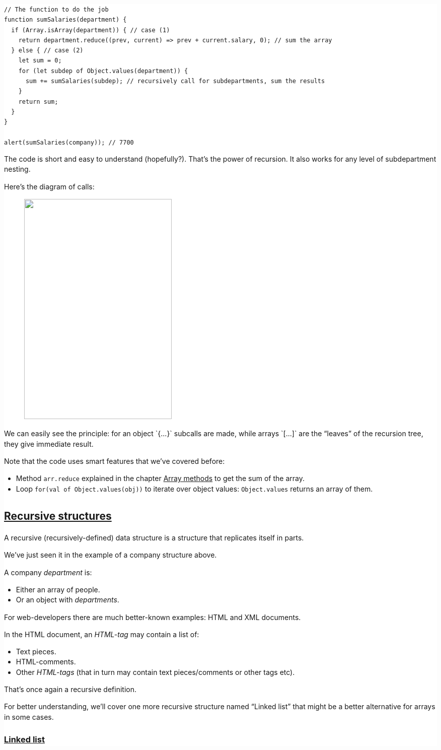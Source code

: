     // The function to do the job
    function sumSalaries(department) {
      if (Array.isArray(department)) { // case (1)
        return department.reduce((prev, current) => prev + current.salary, 0); // sum the array
      } else { // case (2)
        let sum = 0;
        for (let subdep of Object.values(department)) {
          sum += sumSalaries(subdep); // recursively call for subdepartments, sum the results
        }
        return sum;
      }
    }

    alert(sumSalaries(company)); // 7700

The code is short and easy to understand (hopefully?). That’s the power of recursion. It also works for any level of subdepartment nesting.

Here’s the diagram of calls:

<figure><img src="article/recursion/recursive-salaries.svg" width="293" height="437" /></figure>We can easily see the principle: for an object `{...}` subcalls are made, while arrays `[...]` are the “leaves” of the recursion tree, they give immediate result.

Note that the code uses smart features that we’ve covered before:

- Method `arr.reduce` explained in the chapter [Array methods](array-methods.html) to get the sum of the array.
- Loop `for(val of Object.values(obj))` to iterate over object values: `Object.values` returns an array of them.

## <a href="recursion.html#recursive-structures" id="recursive-structures" class="main__anchor">Recursive structures</a>

A recursive (recursively-defined) data structure is a structure that replicates itself in parts.

We’ve just seen it in the example of a company structure above.

A company _department_ is:

- Either an array of people.
- Or an object with _departments_.

For web-developers there are much better-known examples: HTML and XML documents.

In the HTML document, an _HTML-tag_ may contain a list of:

- Text pieces.
- HTML-comments.
- Other _HTML-tags_ (that in turn may contain text pieces/comments or other tags etc).

That’s once again a recursive definition.

For better understanding, we’ll cover one more recursive structure named “Linked list” that might be a better alternative for arrays in some cases.

### <a href="recursion.html#linked-list" id="linked-list" class="main__anchor">Linked list</a>
